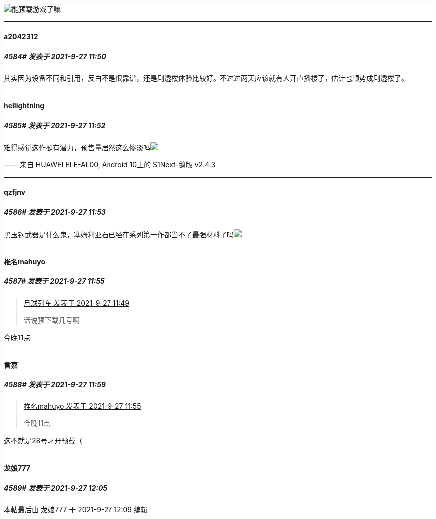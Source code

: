<img src="https://static.saraba1st.com/image/smiley/face2017/009.gif" referrerpolicy="no-referrer">能预载游戏了嘛

*****

####  a2042312  
##### 4584#       发表于 2021-9-27 11:50

其实因为设备不同和引用，反白不是很靠谱，还是剧透楼体验比较好。不过过两天应该就有人开直播楼了，估计也顺势成剧透楼了。

*****

####  hellightning  
##### 4585#       发表于 2021-9-27 11:52

难得感觉这作挺有潜力，预售量居然这么惨淡吗<img src="https://static.saraba1st.com/image/smiley/face2017/001.png" referrerpolicy="no-referrer">

—— 来自 HUAWEI ELE-AL00, Android 10上的 [S1Next-鹅版](https://github.com/ykrank/S1-Next/releases) v2.4.3

*****

####  qzfjnv  
##### 4586#       发表于 2021-9-27 11:53

黑玉钢武器是什么鬼，塞姆利亚石已经在系列第一作都当不了最强材料了吗<img src="https://static.saraba1st.com/image/smiley/face2017/220.png" referrerpolicy="no-referrer">

*****

####  椎名mahuyo  
##### 4587#       发表于 2021-9-27 11:55

<blockquote><a href="httphttps://bbs.saraba1st.com/2b/forum.php?mod=redirect&amp;goto=findpost&amp;pid=52908142&amp;ptid=1977906" target="_blank">月球列车 发表于 2021-9-27 11:49</a>

话说预下载几号啊</blockquote>
今晚11点

*****

####  言嘉  
##### 4588#       发表于 2021-9-27 11:59

<blockquote><a href="httphttps://bbs.saraba1st.com/2b/forum.php?mod=redirect&amp;goto=findpost&amp;pid=52908231&amp;ptid=1977906" target="_blank">椎名mahuyo 发表于 2021-9-27 11:55</a>

今晚11点</blockquote>
这不就是28号才开预载（

*****

####  龙娘777  
##### 4589#       发表于 2021-9-27 12:05

 本帖最后由 龙娘777 于 2021-9-27 12:09 编辑 
